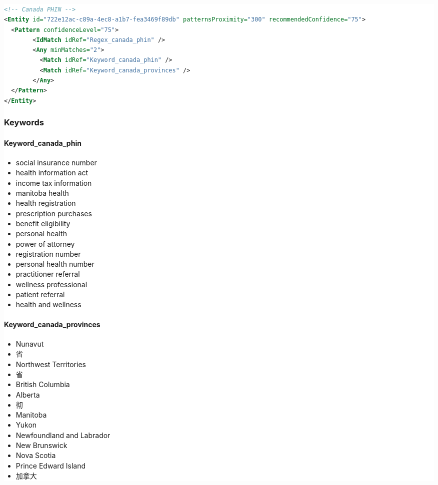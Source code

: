 ```xml
<!-- Canada PHIN -->
<Entity id="722e12ac-c89a-4ec8-a1b7-fea3469f89db" patternsProximity="300" recommendedConfidence="75">
  <Pattern confidenceLevel="75">
        <IdMatch idRef="Regex_canada_phin" />
        <Any minMatches="2">
          <Match idRef="Keyword_canada_phin" />
          <Match idRef="Keyword_canada_provinces" />
        </Any>
  </Pattern>
</Entity>
```

### <a name="keywords"></a>Keywords

#### <a name="keyword_canada_phin"></a>Keyword_canada_phin

- social insurance number
- health information act
- income tax information
- manitoba health
- health registration
- prescription purchases
- benefit eligibility
- personal health
- power of attorney
- registration number
- personal health number
- practitioner referral
- wellness professional
- patient referral
- health and wellness

#### <a name="keyword_canada_provinces"></a>Keyword_canada_provinces

- Nunavut
- 省
- Northwest Territories
- 省
- British Columbia
- Alberta
- 彻
- Manitoba
- Yukon
- Newfoundland and Labrador
- New Brunswick
- Nova Scotia
- Prince Edward Island
- 加拿大

   